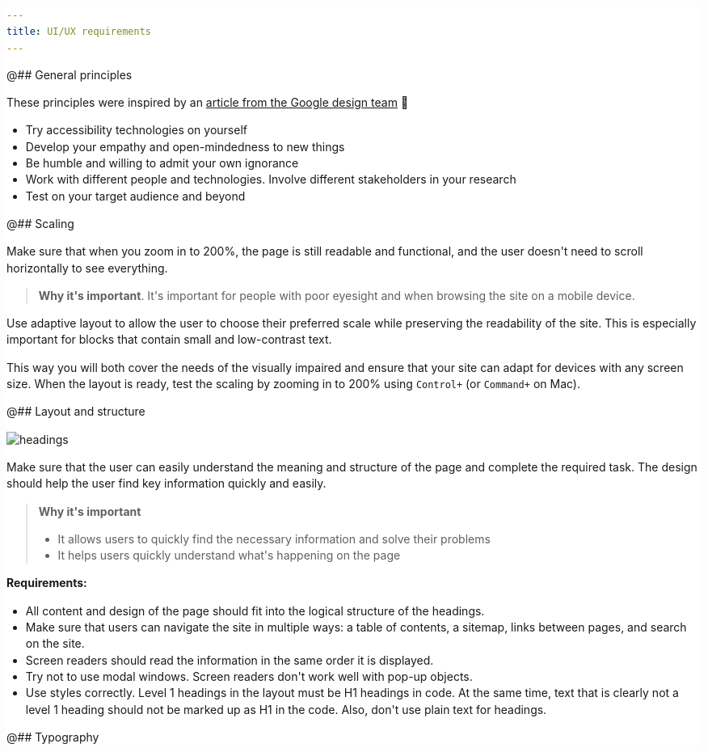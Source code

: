 ```yaml
---
title: UI/UX requirements
---
```


@## General principles

These principles were inspired by an [article from the Google design team](https://design.google/library/designers-guide-accessibility-research/) 🖤

- Try accessibility technologies on yourself
- Develop your empathy and open-mindedness to new things
- Be humble and willing to admit your own ignorance
- Work with different people and technologies. Involve different stakeholders in your research
- Test on your target audience and beyond

@## Scaling

Make sure that when you zoom in to 200%, the page is still readable and functional, and the user doesn't need to scroll horizontally to see everything.

> **Why it's important**. It's important for people with poor eyesight and when browsing the site on a mobile device.

Use adaptive layout to allow the user to choose their preferred scale while preserving the readability of the site. This is especially important for blocks that contain small and low-contrast text.

This way you will both cover the needs of the visually impaired and ensure that your site can adapt for devices with any screen size. When the layout is ready, test the scaling by zooming in to 200% using `Control+` (or `Command+` on Mac).

@## Layout and structure

![headings](/core-principles/a11y/static/structure.png)

Make sure that the user can easily understand the meaning and structure of the page and complete the required task. The design should help the user find key information quickly and easily.

> **Why it's important**
>
> - It allows users to quickly find the necessary information and solve their problems
> - It helps users quickly understand what's happening on the page

**Requirements:**

- All content and design of the page should fit into the logical structure of the headings.
- Make sure that users can navigate the site in multiple ways: a table of contents, a sitemap, links between pages, and search on the site.
- Screen readers should read the information in the same order it is displayed.
- Try not to use modal windows. Screen readers don't work well with pop-up objects.
- Use styles correctly. Level 1 headings in the layout must be H1 headings in code. At the same time, text that is clearly not a level 1 heading should not be marked up as H1 in the code. Also, don't use plain text for headings.

@## Typography
